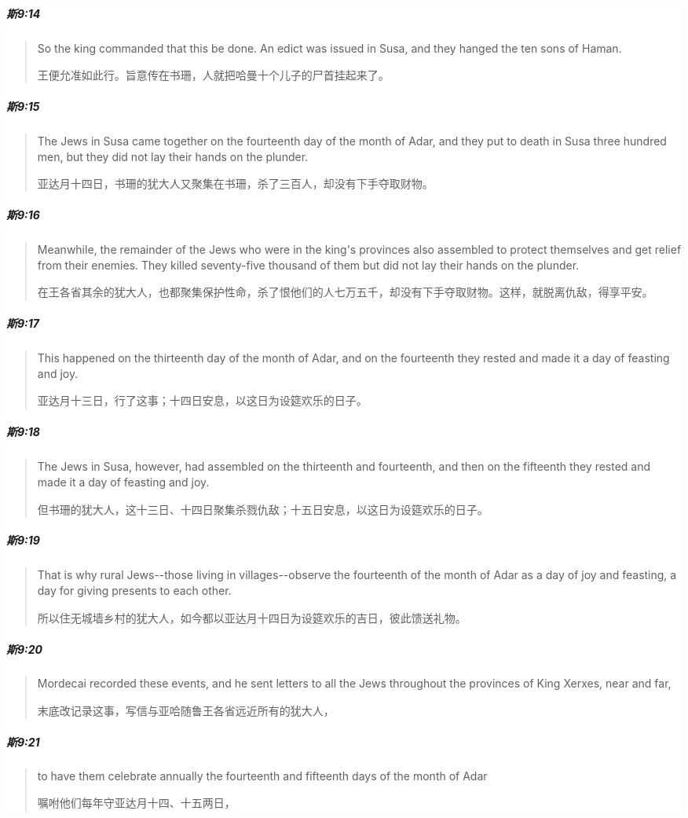 
##### 斯9:14
> So the king commanded that this be done. An edict was issued in Susa, and they hanged the ten sons of Haman.
>
> 王便允准如此行。旨意传在书珊，人就把哈曼十个儿子的尸首挂起来了。


##### 斯9:15
> The Jews in Susa came together on the fourteenth day of the month of Adar, and they put to death in Susa three hundred men, but they did not lay their hands on the plunder.
>
> 亚达月十四日，书珊的犹大人又聚集在书珊，杀了三百人，却没有下手夺取财物。


##### 斯9:16
> Meanwhile, the remainder of the Jews who were in the king's provinces also assembled to protect themselves and get relief from their enemies. They killed seventy-five thousand of them but did not lay their hands on the plunder.
>
> 在王各省其余的犹大人，也都聚集保护性命，杀了恨他们的人七万五千，却没有下手夺取财物。这样，就脱离仇敌，得享平安。


##### 斯9:17
> This happened on the thirteenth day of the month of Adar, and on the fourteenth they rested and made it a day of feasting and joy.
>
> 亚达月十三日，行了这事；十四日安息，以这日为设筵欢乐的日子。


##### 斯9:18
> The Jews in Susa, however, had assembled on the thirteenth and fourteenth, and then on the fifteenth they rested and made it a day of feasting and joy.
>
> 但书珊的犹大人，这十三日、十四日聚集杀戮仇敌；十五日安息，以这日为设筵欢乐的日子。


##### 斯9:19
> That is why rural Jews--those living in villages--observe the fourteenth of the month of Adar as a day of joy and feasting, a day for giving presents to each other.
>
> 所以住无城墙乡村的犹大人，如今都以亚达月十四日为设筵欢乐的吉日，彼此馈送礼物。


##### 斯9:20
> Mordecai recorded these events, and he sent letters to all the Jews throughout the provinces of King Xerxes, near and far,
>
> 末底改记录这事，写信与亚哈随鲁王各省远近所有的犹大人，


##### 斯9:21
> to have them celebrate annually the fourteenth and fifteenth days of the month of Adar
>
> 嘱咐他们每年守亚达月十四、十五两日，
